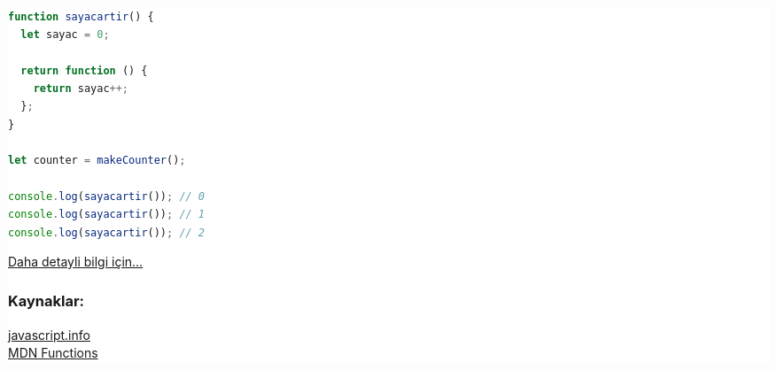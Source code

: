 ```javascript
function sayacartir() {
  let sayac = 0;

  return function () {
    return sayac++;
  };
}

let counter = makeCounter();

console.log(sayacartir()); // 0
console.log(sayacartir()); // 1
console.log(sayacartir()); // 2
```

[Daha detayli bilgi için...](https://javascript.info/closure#nested-functions)

### Kaynaklar:

[javascript.info](https://javascript.info/function-basics)  
[MDN Functions](https://developer.mozilla.org/en-US/docs/Web/JavaScript/Guide/Functions)
